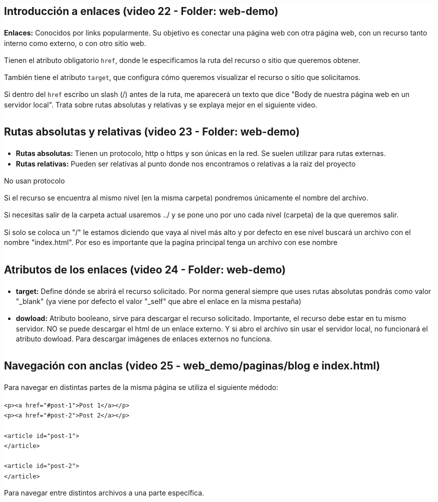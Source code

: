 ## Introducción a enlaces (video 22 - Folder: web-demo)
**Enlaces:** Conocidos por links popularmente. Su objetivo es conectar una página web con otra página web, con un recurso tanto interno como externo, o con otro sitio web.

Tienen el atributo obligatorio `href`, donde le especificamos la ruta del recurso o sitio que queremos obtener.

También tiene el atributo `target`, que configura cómo queremos visualizar el recurso o sitio que solicitamos.

Si dentro del `href` escribo un slash (/) antes de la ruta, me aparecerá un texto que dice "Body de nuestra página web en un servidor local". Trata sobre rutas absolutas y relativas y se explaya mejor en el siguiente video.

## Rutas absolutas y relativas (video 23 - Folder: web-demo)
* **Rutas absolutas:** Tienen un protocolo, http o https y son únicas en la red. Se suelen utilizar para rutas externas.
* **Rutas relativas:** Pueden ser relativas al punto donde nos encontramos o relativas a la raiz del proyecto

No usan protocolo

Si el recurso se encuentra al mismo nivel (en la misma carpeta) pondremos únicamente el nombre del archivo.

Si necesitas salir de la carpeta actual usaremos ../ y se pone uno por uno cada nivel (carpeta) de la que queremos salir.

Si solo se coloca un "/" le estamos diciendo que vaya al nivel más alto y por defecto en ese nivel buscará un archivo con el nombre "index.html". Por eso es importante que la pagína principal tenga un archivo con ese nombre

## Atributos de los enlaces (video 24 - Folder: web-demo)
* **target:** Define dónde se abrirá el recurso solicitado. Por norma general siempre que uses rutas absolutas pondrás como valor "_blank" (ya viene por defecto el valor "_self" que abre el enlace en la misma pestaña)

* **dowload:** Atributo booleano, sirve para descargar el recurso solicitado.
Importante, el recurso debe estar en tu mismo servidor. NO se puede descargar el html de un enlace externo.
Y si abro el archivo sin usar el servidor local, no funcionará el atributo dowload. Para descargar imágenes de enlaces externos no funciona.

## Navegación con anclas (video 25 - web_demo/paginas/blog e index.html)
Para navegar en distintas partes de la misma página se utiliza el siguiente médodo:
```
<p><a href="#post-1">Post 1</a></p>
<p><a href="#post-2">Post 2</a></p>

<article id="post-1"> 
</article>

<article id="post-2">
</article>
```
Para navegar entre distintos archivos a una parte específica.
